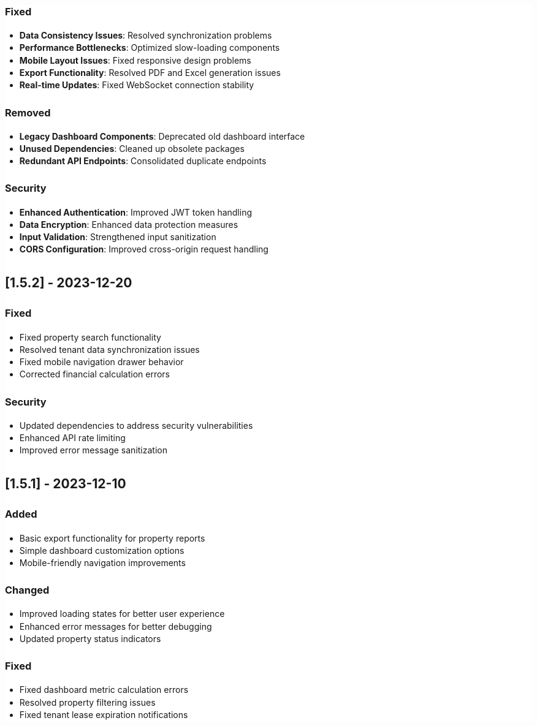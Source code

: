 ### Fixed
- **Data Consistency Issues**: Resolved synchronization problems
- **Performance Bottlenecks**: Optimized slow-loading components
- **Mobile Layout Issues**: Fixed responsive design problems
- **Export Functionality**: Resolved PDF and Excel generation issues
- **Real-time Updates**: Fixed WebSocket connection stability

### Removed
- **Legacy Dashboard Components**: Deprecated old dashboard interface
- **Unused Dependencies**: Cleaned up obsolete packages
- **Redundant API Endpoints**: Consolidated duplicate endpoints

### Security
- **Enhanced Authentication**: Improved JWT token handling
- **Data Encryption**: Enhanced data protection measures
- **Input Validation**: Strengthened input sanitization
- **CORS Configuration**: Improved cross-origin request handling

## [1.5.2] - 2023-12-20

### Fixed
- Fixed property search functionality
- Resolved tenant data synchronization issues
- Fixed mobile navigation drawer behavior
- Corrected financial calculation errors

### Security
- Updated dependencies to address security vulnerabilities
- Enhanced API rate limiting
- Improved error message sanitization

## [1.5.1] - 2023-12-10

### Added
- Basic export functionality for property reports
- Simple dashboard customization options
- Mobile-friendly navigation improvements

### Changed
- Improved loading states for better user experience
- Enhanced error messages for better debugging
- Updated property status indicators

### Fixed
- Fixed dashboard metric calculation errors
- Resolved property filtering issues
- Fixed tenant lease expiration notifications
